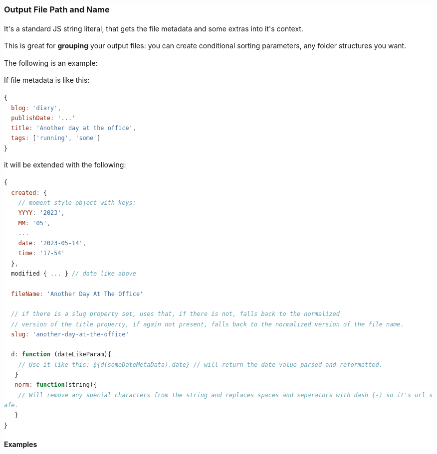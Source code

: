 ### Output File Path and Name

It's a standard JS string literal, that gets the file
metadata and some extras into it's context.

This is great for **grouping** your output files:
you can create conditional sorting parameters, any folder
structures you want.

The following is an example:

If file metadata is like this:
```js
{
  blog: 'diary',
  publishDate: '...'
  title: 'Another day at the office',
  tags: ['running', 'some']
}
```

it will be extended with the following:

```js
{
  created: {
    // moment style object with keys:
    YYYY: '2023',
    MM: '05',
    ...
    date: '2023-05-14',
    time: '17-54'
  },
  modified { ... } // date like above

  fileName: 'Another Day At The Office'

  // if there is a slug property set, uses that, if there is not, falls back to the normalized
  // version of the title property, if again not present, falls back to the normalized version of the file name.
  slug: 'another-day-at-the-office'

  d: function (dateLikeParam){
    // Use it like this: ${d(someDateMetaData).date} // will return the date value parsed and reformatted.
   }
   norm: function(string){
    // Will remove any special characters from the string and replaces spaces and separators with dash (-) so it's url safe.
   }
}
```

#### Examples
